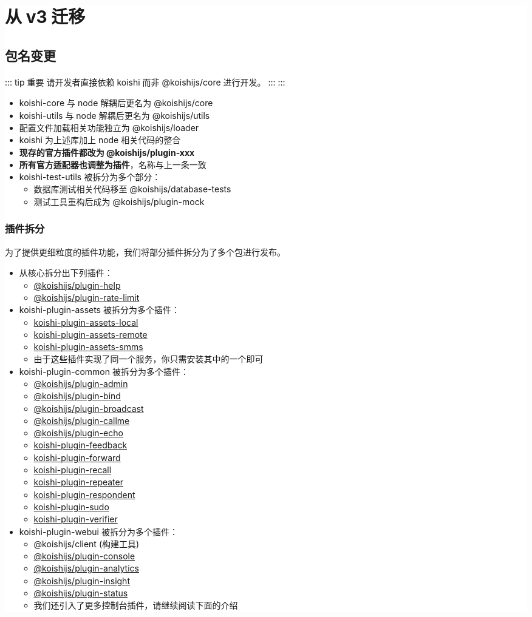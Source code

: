 # 从 v3 迁移

## 包名变更

::: tip 重要
请开发者直接依赖 koishi 而非 @koishijs/core 进行开发。
:::
:::

- koishi-core 与 node 解耦后更名为 @koishijs/core
- koishi-utils 与 node 解耦后更名为 @koishijs/utils
- 配置文件加载相关功能独立为 @koishijs/loader
- koishi 为上述库加上 node 相关代码的整合
- **现存的官方插件都改为 @koishijs/plugin-xxx**
- **所有官方适配器也调整为插件**，名称与上一条一致
- koishi-test-utils 被拆分为多个部分：
  - 数据库测试相关代码移至 @koishijs/database-tests
  - 测试工具重构后成为 @koishijs/plugin-mock

### 插件拆分

为了提供更细粒度的插件功能，我们将部分插件拆分为了多个包进行发布。

- 从核心拆分出下列插件：
  - [@koishijs/plugin-help](../plugins/common/help.md)
  - [@koishijs/plugin-rate-limit](../plugins/common/rate-limit.md)
- koishi-plugin-assets 被拆分为多个插件：
  - [koishi-plugin-assets-local](https://assets.koishi.chat/plugins/local.html)
  - [koishi-plugin-assets-remote](https://assets.koishi.chat/plugins/remote.html)
  - [koishi-plugin-assets-smms](https://assets.koishi.chat/plugins/smms.html)
  - 由于这些插件实现了同一个服务，你只需安装其中的一个即可
- koishi-plugin-common 被拆分为多个插件：
  - [@koishijs/plugin-admin](../plugins/common/admin.md)
  - [@koishijs/plugin-bind](../plugins/common/bind.md)
  - [@koishijs/plugin-broadcast](../plugins/common/broadcast.md)
  - [@koishijs/plugin-callme](../plugins/common/callme.md)
  - [@koishijs/plugin-echo](../plugins/common/echo.md)
  - [koishi-plugin-feedback](https://feedback.koishi.chat)
  - [koishi-plugin-forward](https://forward.koishi.chat)
  - [koishi-plugin-recall](https://recall.koishi.chat)
  - [koishi-plugin-repeater](https://repeater.koishi.chat)
  - [koishi-plugin-respondent](https://respondent.koishi.chat)
  - [koishi-plugin-sudo](https://sudo.koishi.chat)
  - [koishi-plugin-verifier](https://verifier.koishi.chat)
- koishi-plugin-webui 被拆分为多个插件：
  - @koishijs/client (构建工具)
  - [@koishijs/plugin-console](../plugins/console/index.md)
  - [@koishijs/plugin-analytics](../plugins/console/analytics.md)
  - [@koishijs/plugin-insight](../plugins/console/insight.md)
  - [@koishijs/plugin-status](../plugins/console/status.md)
  - 我们还引入了更多控制台插件，请继续阅读下面的介绍
